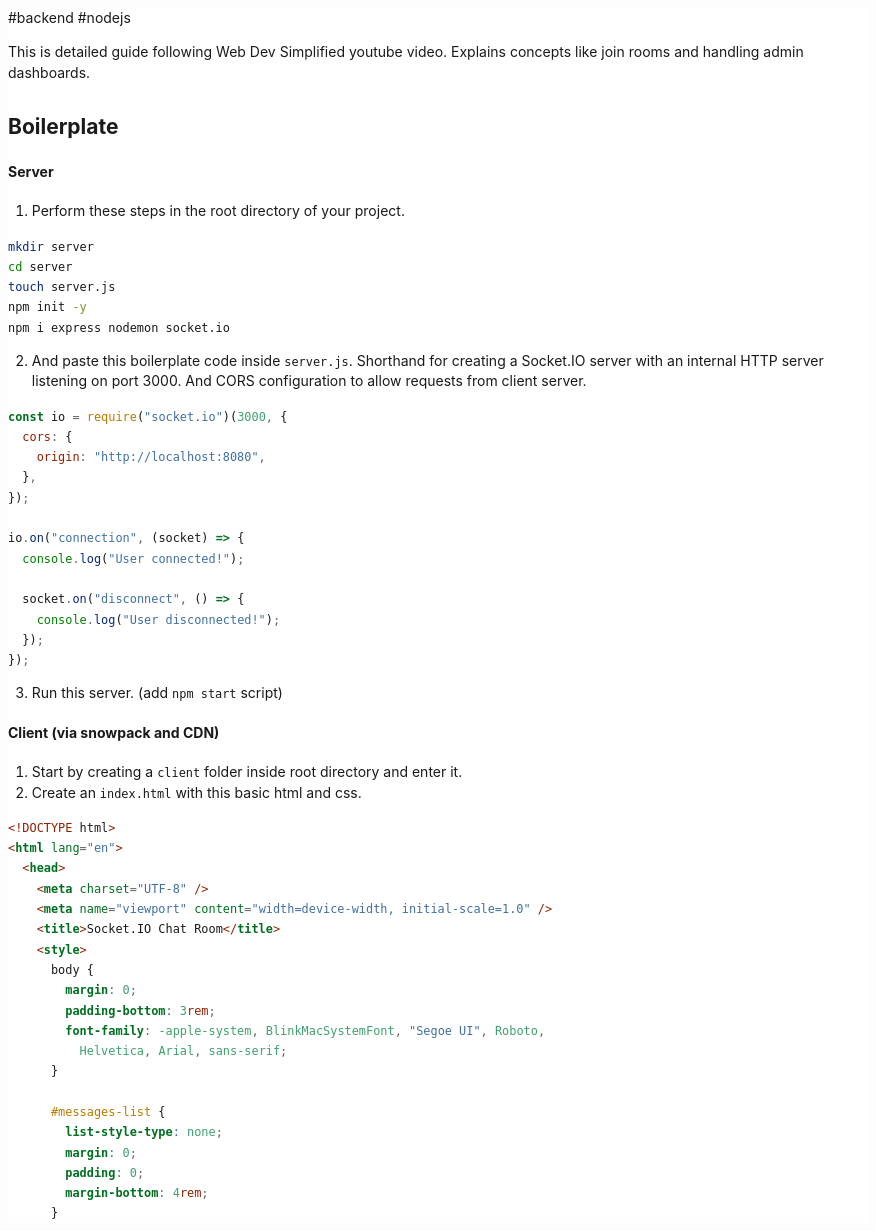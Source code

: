 #backend #nodejs  

This is detailed guide following Web Dev Simplified youtube video. Explains concepts like join rooms and handling admin dashboards.
## Boilerplate

#### Server

1. Perform these steps in the root directory of your project.

```bash
mkdir server
cd server
touch server.js
npm init -y
npm i express nodemon socket.io
```

2. And paste this boilerplate code inside `server.js`. Shorthand for creating a Socket.IO server with an internal HTTP server listening on port 3000. And CORS configuration to allow requests from client server.

```javascript
const io = require("socket.io")(3000, {
  cors: {
    origin: "http://localhost:8080",
  },
});

io.on("connection", (socket) => {
  console.log("User connected!");

  socket.on("disconnect", () => {
    console.log("User disconnected!");
  });
});
```

3. Run this server. (add `npm start` script)

#### Client (via snowpack and CDN)

1. Start by creating a `client` folder inside root directory and enter it.
2. Create an `index.html` with this basic html and css.

```html
<!DOCTYPE html>
<html lang="en">
  <head>
    <meta charset="UTF-8" />
    <meta name="viewport" content="width=device-width, initial-scale=1.0" />
    <title>Socket.IO Chat Room</title>
    <style>
      body {
        margin: 0;
        padding-bottom: 3rem;
        font-family: -apple-system, BlinkMacSystemFont, "Segoe UI", Roboto,
          Helvetica, Arial, sans-serif;
      }

      #messages-list {
        list-style-type: none;
        margin: 0;
        padding: 0;
        margin-bottom: 4rem;
      }

```